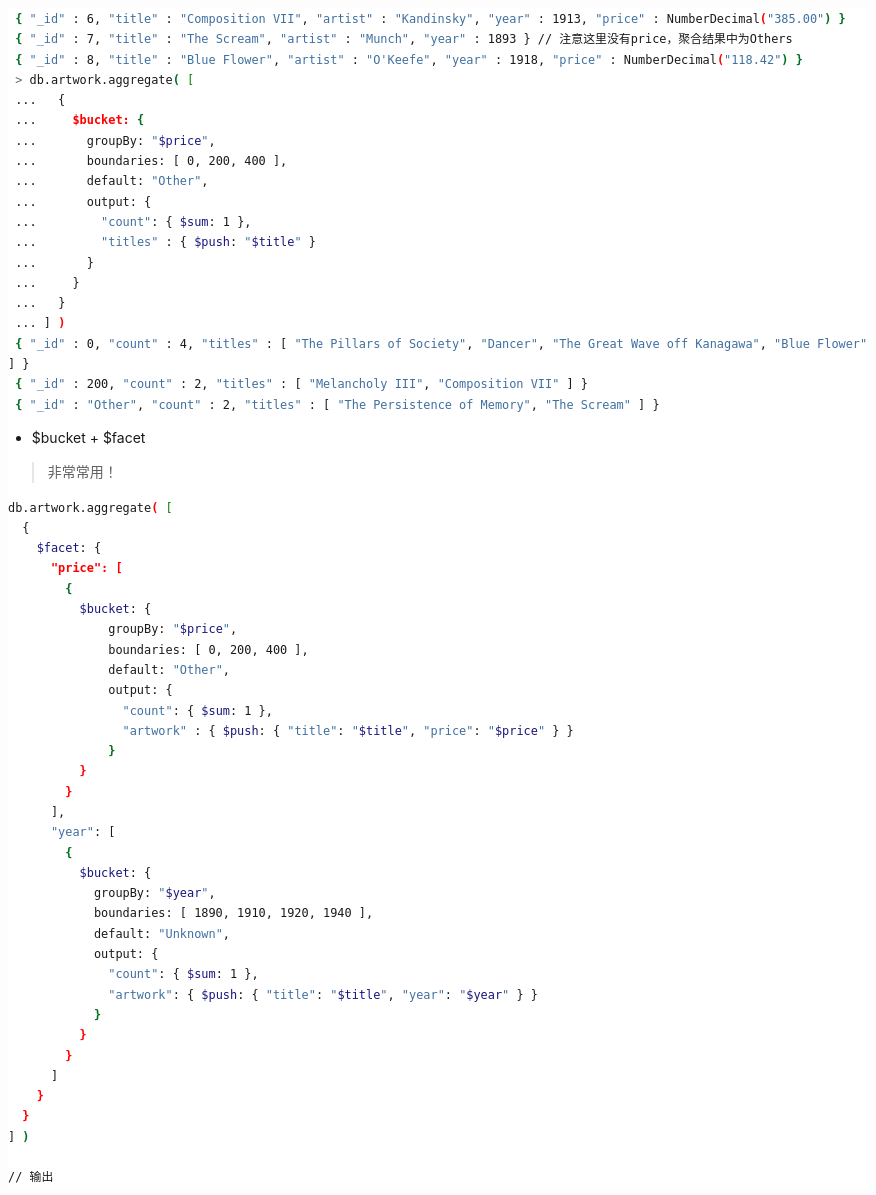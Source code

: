 ```sh
 { "_id" : 6, "title" : "Composition VII", "artist" : "Kandinsky", "year" : 1913, "price" : NumberDecimal("385.00") }
 { "_id" : 7, "title" : "The Scream", "artist" : "Munch", "year" : 1893 } // 注意这里没有price，聚合结果中为Others
 { "_id" : 8, "title" : "Blue Flower", "artist" : "O'Keefe", "year" : 1918, "price" : NumberDecimal("118.42") }
 > db.artwork.aggregate( [
 ...   {
 ...     $bucket: {
 ...       groupBy: "$price",
 ...       boundaries: [ 0, 200, 400 ],
 ...       default: "Other",
 ...       output: {
 ...         "count": { $sum: 1 },
 ...         "titles" : { $push: "$title" }
 ...       }
 ...     }
 ...   }
 ... ] )
 { "_id" : 0, "count" : 4, "titles" : [ "The Pillars of Society", "Dancer", "The Great Wave off Kanagawa", "Blue Flower" ] }
 { "_id" : 200, "count" : 2, "titles" : [ "Melancholy III", "Composition VII" ] }
 { "_id" : "Other", "count" : 2, "titles" : [ "The Persistence of Memory", "The Scream" ] }
```

  * $bucket + $facet

> 非常常用！
    
```sh
db.artwork.aggregate( [
  {
    $facet: {
      "price": [
        {
          $bucket: {
              groupBy: "$price",
              boundaries: [ 0, 200, 400 ],
              default: "Other",
              output: {
                "count": { $sum: 1 },
                "artwork" : { $push: { "title": "$title", "price": "$price" } }
              }
          }
        }
      ],
      "year": [
        {
          $bucket: {
            groupBy: "$year",
            boundaries: [ 1890, 1910, 1920, 1940 ],
            default: "Unknown",
            output: {
              "count": { $sum: 1 },
              "artwork": { $push: { "title": "$title", "year": "$year" } }
            }
          }
        }
      ]
    }
  }
] )

// 输出
```